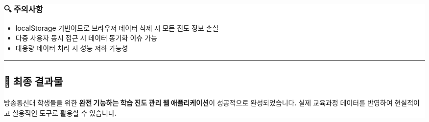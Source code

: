 ### 🔍 **주의사항**
- localStorage 기반이므로 브라우저 데이터 삭제 시 모든 진도 정보 손실
- 다중 사용자 동시 접근 시 데이터 동기화 이슈 가능
- 대용량 데이터 처리 시 성능 저하 가능성

---

## 🎉 **최종 결과물**
방송통신대 학생들을 위한 **완전 기능하는 학습 진도 관리 웹 애플리케이션**이 성공적으로 완성되었습니다. 실제 교육과정 데이터를 반영하여 현실적이고 실용적인 도구로 활용할 수 있습니다.